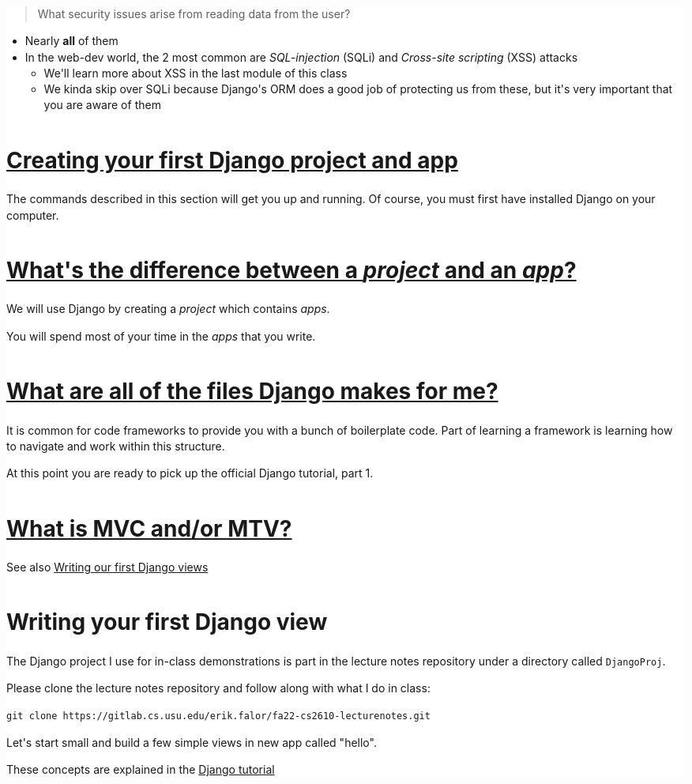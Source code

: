 
> What security issues arise from reading data from the user?

*   Nearly **all** of them
*   In the web-dev world, the 2 most common are *SQL-injection* (SQLi) and *Cross-site scripting* (XSS) attacks
    *   We'll learn more about XSS in the last module of this class
    *   We kinda skip over SQLi because Django's ORM does a good job of protecting us from these, but it's very important that you are aware of them



# [Creating your first Django project and app](../Django.md#creating-your-first-django-project-and-app)

The commands described in this section will get you up and running.  Of course, you must first have installed Django on your computer.



# [What's the difference between a _project_ and an _app_?](../Django.md#whats-the-difference-between-a-project-and-an-app)

We will use Django by creating a *project* which contains *apps*.

You will spend most of your time in the *apps* that you write.



# [What are all of the files Django makes for me?](../Django.md#what-are-all-of-the-files-django-makes-for-me)

It is common for code frameworks to provide you with a bunch of boilerplate code.  Part of learning a framework is learning how to navigate and work within this structure.

At this point you are ready to pick up the official Django tutorial, part 1.



# [What is MVC and/or MTV?](../Django.md#what-is-mvc-andor-mtv)

See also [Writing our first Django views](../Django.md#writing-our-first-django-views)



# Writing your first Django view

The Django project I use for in-class demonstrations is part in the lecture notes repository under a directory called `DjangoProj`.  

Please clone the lecture notes repository and follow along with what I do in class:

    git clone https://gitlab.cs.usu.edu/erik.falor/fa22-cs2610-lecturenotes.git

Let's start small and build a few simple views in new app called "hello".

These concepts are explained in the [Django tutorial](https://docs.djangoproject.com/en/4.1/intro/tutorial01/#write-your-first-view)



